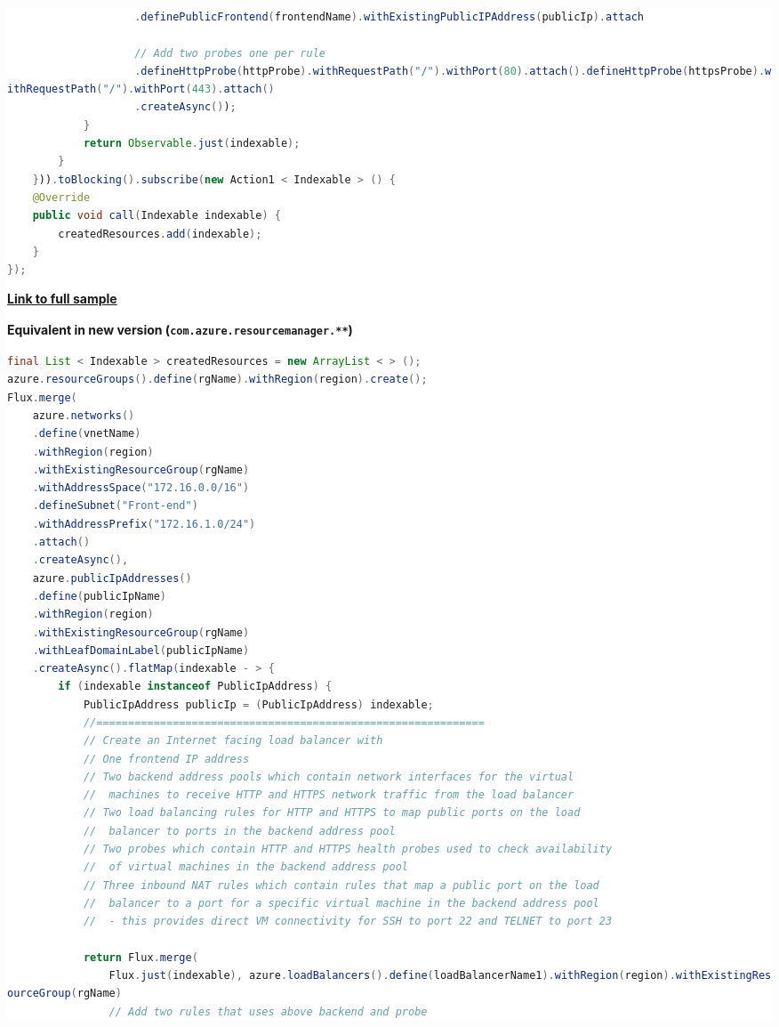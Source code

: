 ```java
                    .definePublicFrontend(frontendName).withExistingPublicIPAddress(publicIp).attach

                    // Add two probes one per rule
                    .defineHttpProbe(httpProbe).withRequestPath("/").withPort(80).attach().defineHttpProbe(httpsProbe).withRequestPath("/").withPort(443).attach()
                    .createAsync());
            }
            return Observable.just(indexable);
        }
    })).toBlocking().subscribe(new Action1 < Indexable > () {
    @Override
    public void call(Indexable indexable) {
        createdResources.add(indexable);
    }
});
``` 

[**Link to full sample**](https://github.com/Azure/azure-libraries-for-java/blob/master/azure-samples/src/main/java/com/microsoft/azure/management/compute/samples/ManageVirtualMachineScaleSetAsync.java#L100)
      

**Equivalent in new version (`com.azure.resourcemanager.**`)**

```java
final List < Indexable > createdResources = new ArrayList < > ();
azure.resourceGroups().define(rgName).withRegion(region).create();
Flux.merge(
    azure.networks()
    .define(vnetName)
    .withRegion(region)
    .withExistingResourceGroup(rgName)
    .withAddressSpace("172.16.0.0/16")
    .defineSubnet("Front-end")
    .withAddressPrefix("172.16.1.0/24")
    .attach()
    .createAsync(),
    azure.publicIpAddresses()
    .define(publicIpName)
    .withRegion(region)
    .withExistingResourceGroup(rgName)
    .withLeafDomainLabel(publicIpName)
    .createAsync().flatMap(indexable - > {
        if (indexable instanceof PublicIpAddress) {
            PublicIpAddress publicIp = (PublicIpAddress) indexable;
            //=============================================================
            // Create an Internet facing load balancer with
            // One frontend IP address
            // Two backend address pools which contain network interfaces for the virtual
            //  machines to receive HTTP and HTTPS network traffic from the load balancer
            // Two load balancing rules for HTTP and HTTPS to map public ports on the load
            //  balancer to ports in the backend address pool
            // Two probes which contain HTTP and HTTPS health probes used to check availability
            //  of virtual machines in the backend address pool
            // Three inbound NAT rules which contain rules that map a public port on the load
            //  balancer to a port for a specific virtual machine in the backend address pool
            //  - this provides direct VM connectivity for SSH to port 22 and TELNET to port 23
            
            return Flux.merge(
                Flux.just(indexable), azure.loadBalancers().define(loadBalancerName1).withRegion(region).withExistingResourceGroup(rgName)
                // Add two rules that uses above backend and probe
```
